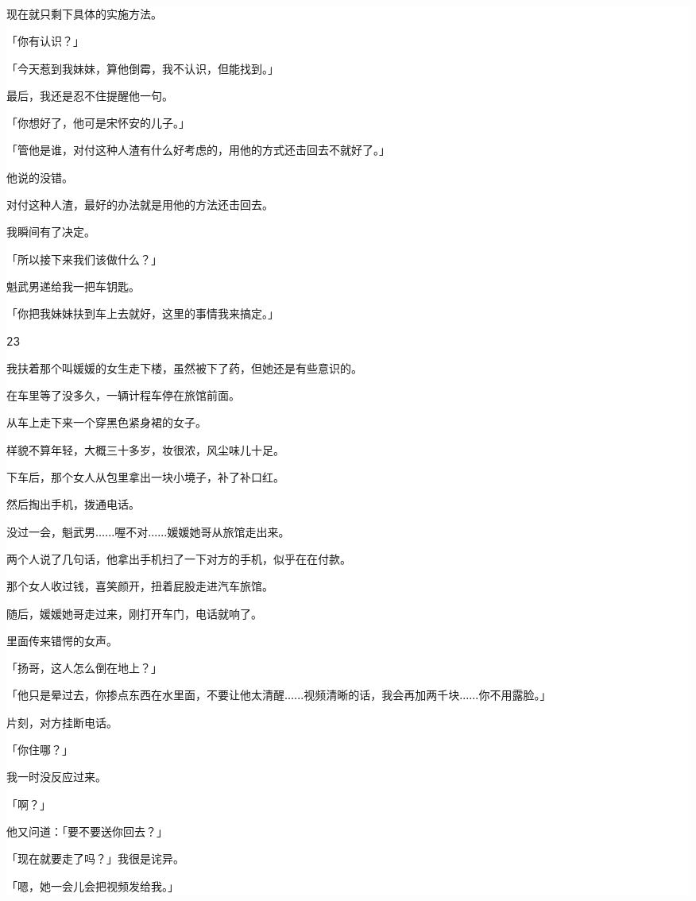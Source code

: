 现在就只剩下具体的实施方法。

「你有认识？」

「今天惹到我妹妹，算他倒霉，我不认识，但能找到。」

最后，我还是忍不住提醒他一句。

「你想好了，他可是宋怀安的儿子。」

「管他是谁，对付这种人渣有什么好考虑的，用他的方式还击回去不就好了。」

他说的没错。

对付这种人渣，最好的办法就是用他的方法还击回去。

我瞬间有了决定。

「所以接下来我们该做什么？」

魁武男递给我一把车钥匙。

「你把我妹妹扶到车上去就好，这里的事情我来搞定。」

23

我扶着那个叫媛媛的女生走下楼，虽然被下了药，但她还是有些意识的。

在车里等了没多久，一辆计程车停在旅馆前面。

从车上走下来一个穿黑色紧身裙的女子。

样貌不算年轻，大概三十多岁，妆很浓，风尘味儿十足。

下车后，那个女人从包里拿出一块小境子，补了补口红。

然后掏出手机，拨通电话。

没过一会，魁武男......喔不对......媛媛她哥从旅馆走出来。

两个人说了几句话，他拿出手机扫了一下对方的手机，似乎在在付款。

那个女人收过钱，喜笑颜开，扭着屁股走进汽车旅馆。

随后，媛媛她哥走过来，刚打开车门，电话就响了。

里面传来错愕的女声。

「扬哥，这人怎么倒在地上？」

「他只是晕过去，你掺点东西在水里面，不要让他太清醒......视频清晰的话，我会再加两千块......你不用露脸。」

片刻，对方挂断电话。

「你住哪？」

我一时没反应过来。

「啊？」

他又问道：「要不要送你回去？」

「现在就要走了吗？」我很是诧异。

「嗯，她一会儿会把视频发给我。」
